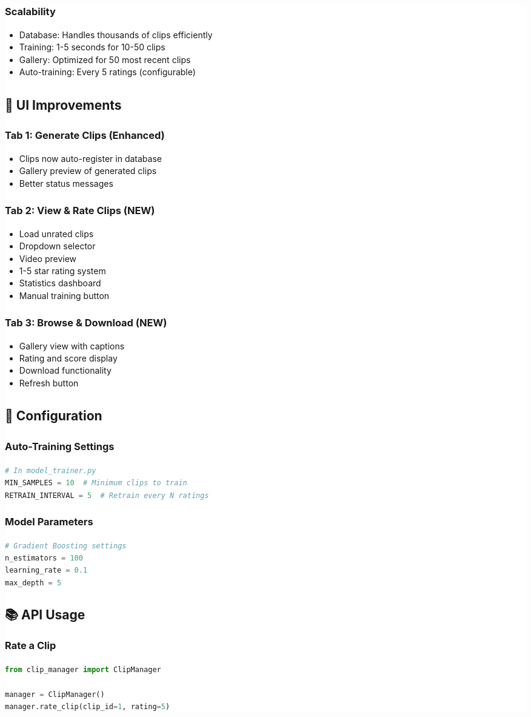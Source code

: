 ### Scalability
- Database: Handles thousands of clips efficiently
- Training: 1-5 seconds for 10-50 clips
- Gallery: Optimized for 50 most recent clips
- Auto-training: Every 5 ratings (configurable)

## 🎨 UI Improvements

### Tab 1: Generate Clips (Enhanced)
- Clips now auto-register in database
- Gallery preview of generated clips
- Better status messages

### Tab 2: View & Rate Clips (NEW)
- Load unrated clips
- Dropdown selector
- Video preview
- 1-5 star rating system
- Statistics dashboard
- Manual training button

### Tab 3: Browse & Download (NEW)
- Gallery view with captions
- Rating and score display
- Download functionality
- Refresh button

## 🔧 Configuration

### Auto-Training Settings
```python
# In model_trainer.py
MIN_SAMPLES = 10  # Minimum clips to train
RETRAIN_INTERVAL = 5  # Retrain every N ratings
```

### Model Parameters
```python
# Gradient Boosting settings
n_estimators = 100
learning_rate = 0.1
max_depth = 5
```

## 📚 API Usage

### Rate a Clip
```python
from clip_manager import ClipManager

manager = ClipManager()
manager.rate_clip(clip_id=1, rating=5)
```
